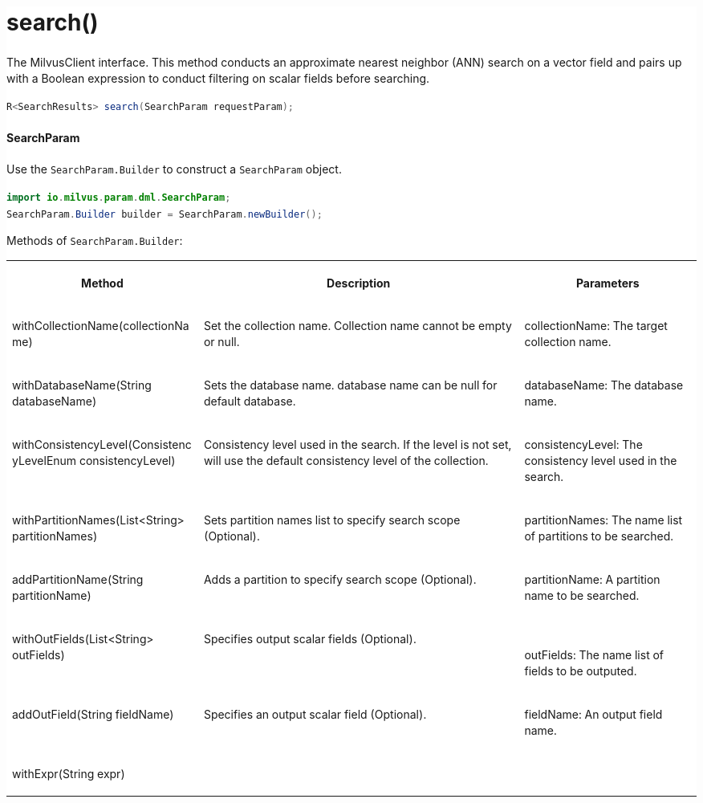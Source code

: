 # search()

The MilvusClient interface. This method conducts an approximate nearest neighbor (ANN) search on a vector field and pairs up with a Boolean expression to conduct filtering on scalar fields before searching.

```java
R<SearchResults> search(SearchParam requestParam);
```

#### SearchParam

Use the `SearchParam.Builder` to construct a `SearchParam` object.

```java
import io.milvus.param.dml.SearchParam;
SearchParam.Builder builder = SearchParam.newBuilder();
```

Methods of `SearchParam.Builder`:

<table>
    <tr>
        <th><p>Method</p></th>
        <th><p>Description</p></th>
        <th><p>Parameters</p></th>
    </tr>
    <tr>
        <td><p>withCollectionName(collectionName)</p></td>
        <td><p>Set the collection name. Collection name cannot be empty or null.</p></td>
        <td><p>collectionName: The target collection name.</p></td>
    </tr>
    <tr>
        <td><p>withDatabaseName(String databaseName)</p></td>
        <td><p>Sets the database name. database name can be null for default database.</p></td>
        <td><p>databaseName: The database name.</p></td>
    </tr>
    <tr>
        <td><p>withConsistencyLevel(ConsistencyLevelEnum consistencyLevel)</p></td>
        <td><p>Consistency level used in the search. If the level is not set, will use the default consistency level of the collection.</p></td>
        <td><p>consistencyLevel: The consistency level used in the search.</p></td>
    </tr>
    <tr>
        <td><p>withPartitionNames(List&lt;String> partitionNames)</p></td>
        <td><p>Sets partition names list to specify search scope (Optional).</p></td>
        <td><p>partitionNames: The name list of partitions to be searched.</p></td>
    </tr>
    <tr>
        <td><p>addPartitionName(String partitionName)</p></td>
        <td><p>Adds a partition to specify search scope (Optional).</p></td>
        <td><p>partitionName: A partition name to be searched.</p></td>
    </tr>
    <tr>
        <td><p>withOutFields(List&lt;String> outFields)</p></td>
        <td><p>Specifies output scalar fields (Optional).</p></td>
        <td><p><br/>outFields: The name list of fields to be outputed.</p></td>
    </tr>
    <tr>
        <td><p>addOutField(String fieldName)</p></td>
        <td><p>Specifies an output scalar field (Optional).</p></td>
        <td><p>fieldName: An output field name.</p></td>
    </tr>
    <tr>
        <td><p>withExpr(String expr)</p></td>